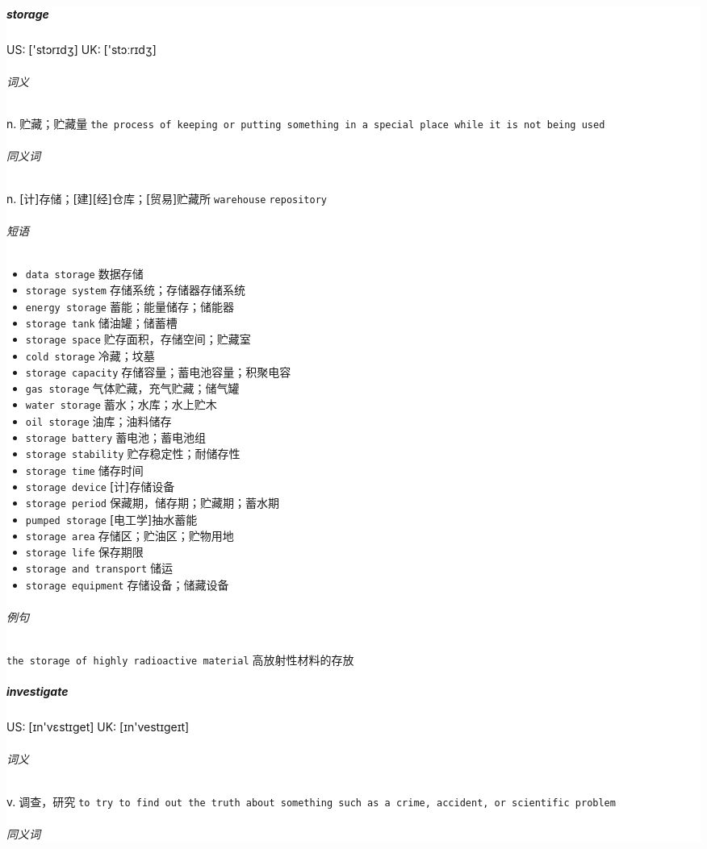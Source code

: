 
##### storage

US: ['stɔrɪdʒ]
UK: ['stɔːrɪdʒ]

###### 词义

n. 贮藏；贮藏量
`the process of keeping or putting something in a special place while it is not being used`

###### 同义词

n. [计]存储；[建][经]仓库；[贸易]贮藏所
`warehouse` `repository`


###### 短语

- `data storage` 数据存储
- `storage system` 存储系统；存储器存储系统
- `energy storage` 蓄能；能量储存；储能器
- `storage tank` 储油罐；储蓄槽
- `storage space` 贮存面积，存储空间；贮藏室
- `cold storage` 冷藏；坟墓
- `storage capacity` 存储容量；蓄电池容量；积聚电容
- `gas storage` 气体贮藏，充气贮藏；储气罐
- `water storage` 蓄水；水库；水上贮木
- `oil storage` 油库；油料储存
- `storage battery` 蓄电池；蓄电池组
- `storage stability` 贮存稳定性；耐储存性
- `storage time` 储存时间
- `storage device` [计]存储设备
- `storage period` 保藏期，储存期；贮藏期；蓄水期
- `pumped storage` [电工学]抽水蓄能
- `storage area` 存储区；贮油区；贮物用地
- `storage life` 保存期限
- `storage and transport` 储运
- `storage equipment` 存储设备；储藏设备

###### 例句

`the storage of highly radioactive material`
高放射性材料的存放


##### investigate

US: [ɪn'vɛstɪɡet]
UK: [ɪn'vestɪgeɪt]

###### 词义

v. 调查，研究
`to try to find out the truth about something such as a crime, accident, or scientific problem`

###### 同义词
